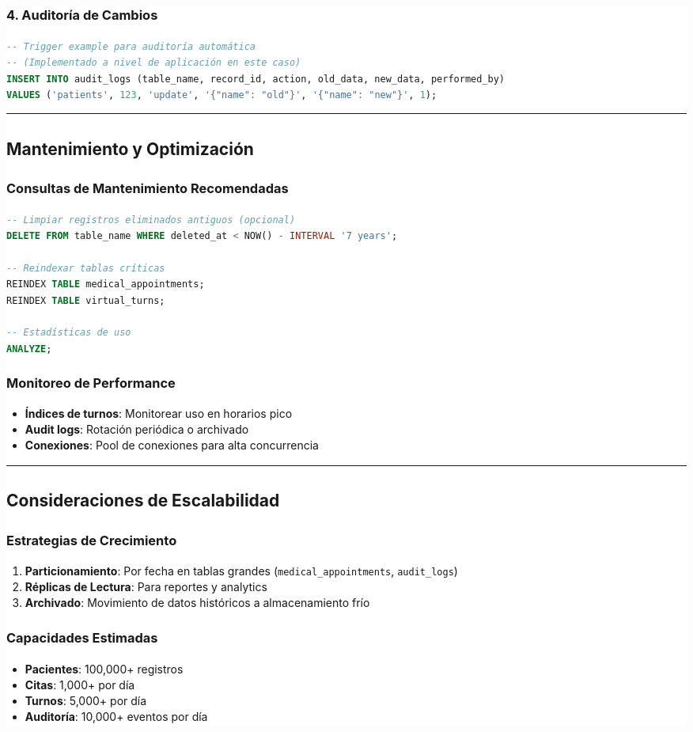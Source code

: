 ### 4. Auditoría de Cambios
```sql
-- Trigger example para auditoría automática
-- (Implementado a nivel de aplicación en este caso)
INSERT INTO audit_logs (table_name, record_id, action, old_data, new_data, performed_by)
VALUES ('patients', 123, 'update', '{"name": "old"}', '{"name": "new"}', 1);
```

---

## Mantenimiento y Optimización

### Consultas de Mantenimiento Recomendadas

```sql
-- Limpiar registros eliminados antiguos (opcional)
DELETE FROM table_name WHERE deleted_at < NOW() - INTERVAL '7 years';

-- Reindexar tablas críticas
REINDEX TABLE medical_appointments;
REINDEX TABLE virtual_turns;

-- Estadísticas de uso
ANALYZE;
```

### Monitoreo de Performance
- **Índices de turnos**: Monitorear uso en horarios pico
- **Audit logs**: Rotación periódica o archivado
- **Conexiones**: Pool de conexiones para alta concurrencia

---

## Consideraciones de Escalabilidad

### Estrategias de Crecimiento
1. **Particionamiento**: Por fecha en tablas grandes (`medical_appointments`, `audit_logs`)
2. **Réplicas de Lectura**: Para reportes y analytics
3. **Archivado**: Movimiento de datos históricos a almacenamiento frío

### Capacidades Estimadas
- **Pacientes**: 100,000+ registros
- **Citas**: 1,000+ por día
- **Turnos**: 5,000+ por día
- **Auditoría**: 10,000+ eventos por día
